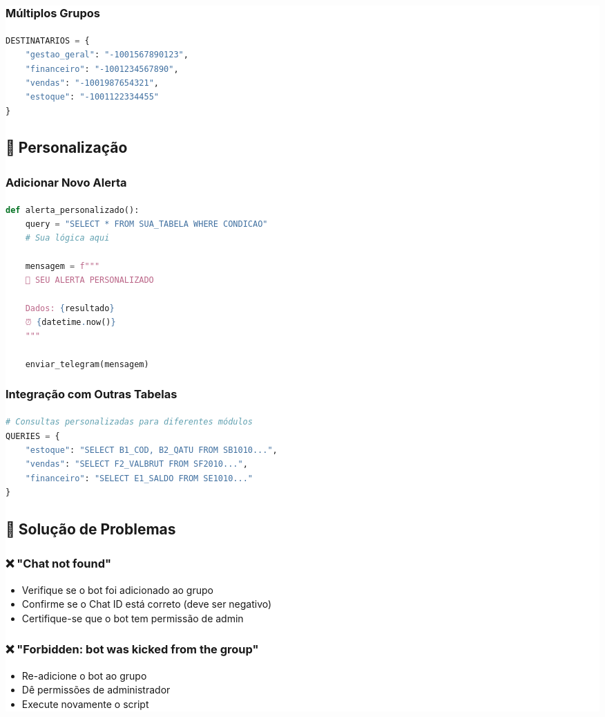 ### Múltiplos Grupos
```python
DESTINATARIOS = {
    "gestao_geral": "-1001567890123",
    "financeiro": "-1001234567890",
    "vendas": "-1001987654321",
    "estoque": "-1001122334455"
}
```

## 🔧 Personalização

### Adicionar Novo Alerta
```python
def alerta_personalizado():
    query = "SELECT * FROM SUA_TABELA WHERE CONDICAO"
    # Sua lógica aqui
    
    mensagem = f"""
    🔔 SEU ALERTA PERSONALIZADO
    
    Dados: {resultado}
    ⏰ {datetime.now()}
    """
    
    enviar_telegram(mensagem)
```

### Integração com Outras Tabelas
```python
# Consultas personalizadas para diferentes módulos
QUERIES = {
    "estoque": "SELECT B1_COD, B2_QATU FROM SB1010...",
    "vendas": "SELECT F2_VALBRUT FROM SF2010...",
    "financeiro": "SELECT E1_SALDO FROM SE1010..."
}
```

## 🚨 Solução de Problemas

### ❌ "Chat not found"
- Verifique se o bot foi adicionado ao grupo
- Confirme se o Chat ID está correto (deve ser negativo)
- Certifique-se que o bot tem permissão de admin

### ❌ "Forbidden: bot was kicked from the group"
- Re-adicione o bot ao grupo
- Dê permissões de administrador
- Execute novamente o script

